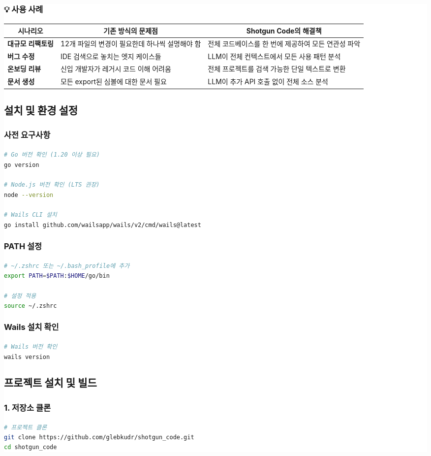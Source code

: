 ### 💡 사용 사례

| 시나리오 | 기존 방식의 문제점 | Shotgun Code의 해결책 |
|----------|-------------------|---------------------|
| **대규모 리팩토링** | 12개 파일의 변경이 필요한데 하나씩 설명해야 함 | 전체 코드베이스를 한 번에 제공하여 모든 연관성 파악 |
| **버그 수정** | IDE 검색으로 놓치는 엣지 케이스들 | LLM이 전체 컨텍스트에서 모든 사용 패턴 분석 |
| **온보딩 리뷰** | 신입 개발자가 레거시 코드 이해 어려움 | 전체 프로젝트를 검색 가능한 단일 텍스트로 변환 |
| **문서 생성** | 모든 export된 심볼에 대한 문서 필요 | LLM이 추가 API 호출 없이 전체 소스 분석 |

## 설치 및 환경 설정

### 사전 요구사항

```bash
# Go 버전 확인 (1.20 이상 필요)
go version

# Node.js 버전 확인 (LTS 권장)
node --version

# Wails CLI 설치
go install github.com/wailsapp/wails/v2/cmd/wails@latest
```

### PATH 설정

```bash
# ~/.zshrc 또는 ~/.bash_profile에 추가
export PATH=$PATH:$HOME/go/bin

# 설정 적용
source ~/.zshrc
```

### Wails 설치 확인

```bash
# Wails 버전 확인
wails version
```

## 프로젝트 설치 및 빌드

### 1. 저장소 클론

```bash
# 프로젝트 클론
git clone https://github.com/glebkudr/shotgun_code.git
cd shotgun_code
```

